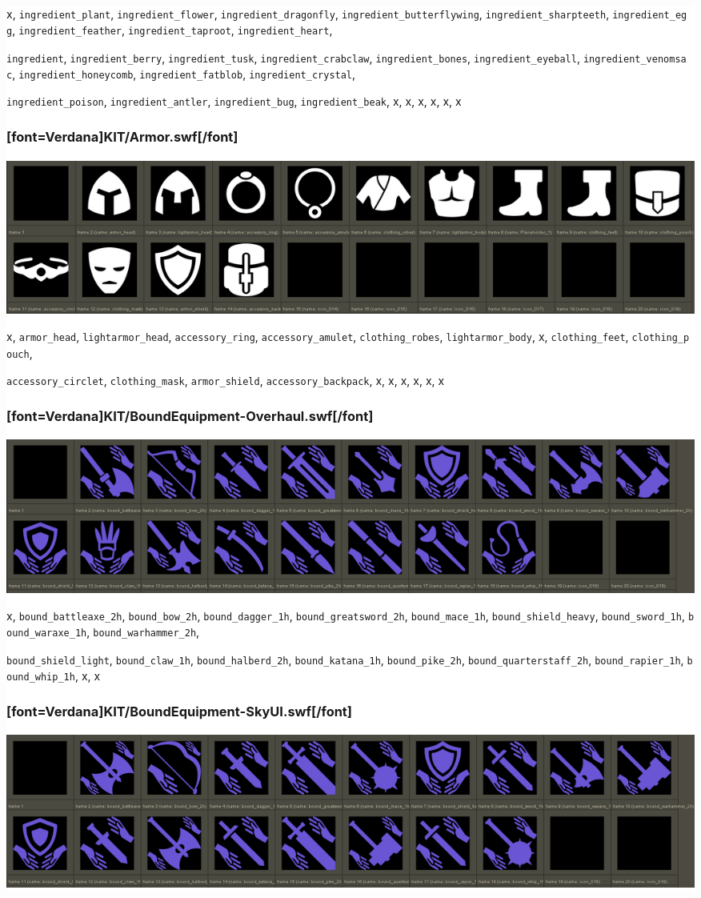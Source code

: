 x, `ingredient_plant`, `ingredient_flower`, `ingredient_dragonfly`, `ingredient_butterflywing`, `ingredient_sharpteeth`, `ingredient_egg`, `ingredient_feather`, `ingredient_taproot`, `ingredient_heart`,

`ingredient`, `ingredient_berry`, `ingredient_tusk`, `ingredient_crabclaw`, `ingredient_bones`, `ingredient_eyeball`, `ingredient_venomsac`, `ingredient_honeycomb`, `ingredient_fatblob`, `ingredient_crystal`,

`ingredient_poison`, `ingredient_antler`, `ingredient_bug`, `ingredient_beak`, x, x, x, x, x, x

### \[font=Verdana\]**KIT/Armor.swf**\[/font\]

![icon preview](https://raw.githubusercontent.com/GroundAura/The-Handy-Icon-Collection-Collective/main/docs/images/screenshots/THICC/(KIT%5EArmor.swf).png)

x, `armor_head`, `lightarmor_head`, `accessory_ring`, `accessory_amulet`, `clothing_robes`, `lightarmor_body`, x, `clothing_feet`, `clothing_pouch`,

`accessory_circlet`, `clothing_mask`, `armor_shield`, `accessory_backpack`, x, x, x, x, x, x

### \[font=Verdana\]**KIT/BoundEquipment-Overhaul.swf**\[/font\]

![icon preview](https://raw.githubusercontent.com/GroundAura/The-Handy-Icon-Collection-Collective/main/docs/images/screenshots/THICC/(KIT%5EBoundEquipment-Overhaul.swf).png)

x, `bound_battleaxe_2h`, `bound_bow_2h`, `bound_dagger_1h`, `bound_greatsword_2h`, `bound_mace_1h`, `bound_shield_heavy`, `bound_sword_1h`, `bound_waraxe_1h`, `bound_warhammer_2h`,

`bound_shield_light`, `bound_claw_1h`, `bound_halberd_2h`, `bound_katana_1h`, `bound_pike_2h`, `bound_quarterstaff_2h`, `bound_rapier_1h`, `bound_whip_1h`, x, x

### \[font=Verdana\]**KIT/BoundEquipment-SkyUI.swf**\[/font\]

![icon preview](https://raw.githubusercontent.com/GroundAura/The-Handy-Icon-Collection-Collective/main/docs/images/screenshots/THICC/(KIT%5EBoundEquipment-SkyUI.swf).png)
